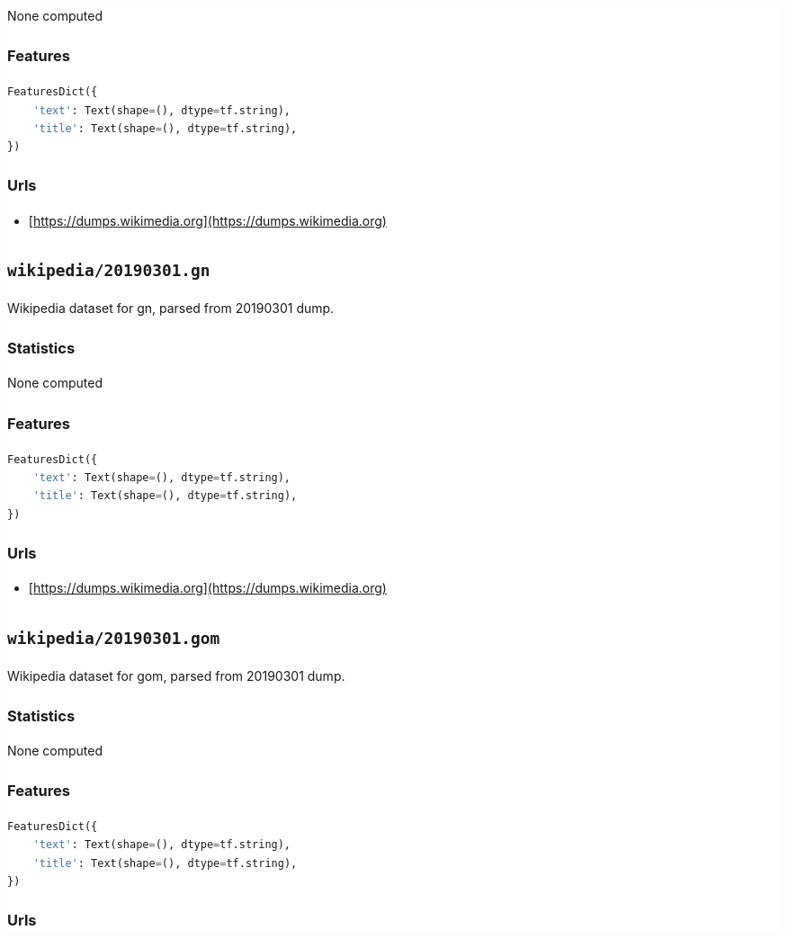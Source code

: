 None computed

### Features

```python
FeaturesDict({
    'text': Text(shape=(), dtype=tf.string),
    'title': Text(shape=(), dtype=tf.string),
})
```

### Urls

*   [https://dumps.wikimedia.org](https://dumps.wikimedia.org)

## `wikipedia/20190301.gn`

Wikipedia dataset for gn, parsed from 20190301 dump.

### Statistics

None computed

### Features

```python
FeaturesDict({
    'text': Text(shape=(), dtype=tf.string),
    'title': Text(shape=(), dtype=tf.string),
})
```

### Urls

*   [https://dumps.wikimedia.org](https://dumps.wikimedia.org)

## `wikipedia/20190301.gom`

Wikipedia dataset for gom, parsed from 20190301 dump.

### Statistics

None computed

### Features

```python
FeaturesDict({
    'text': Text(shape=(), dtype=tf.string),
    'title': Text(shape=(), dtype=tf.string),
})
```

### Urls
